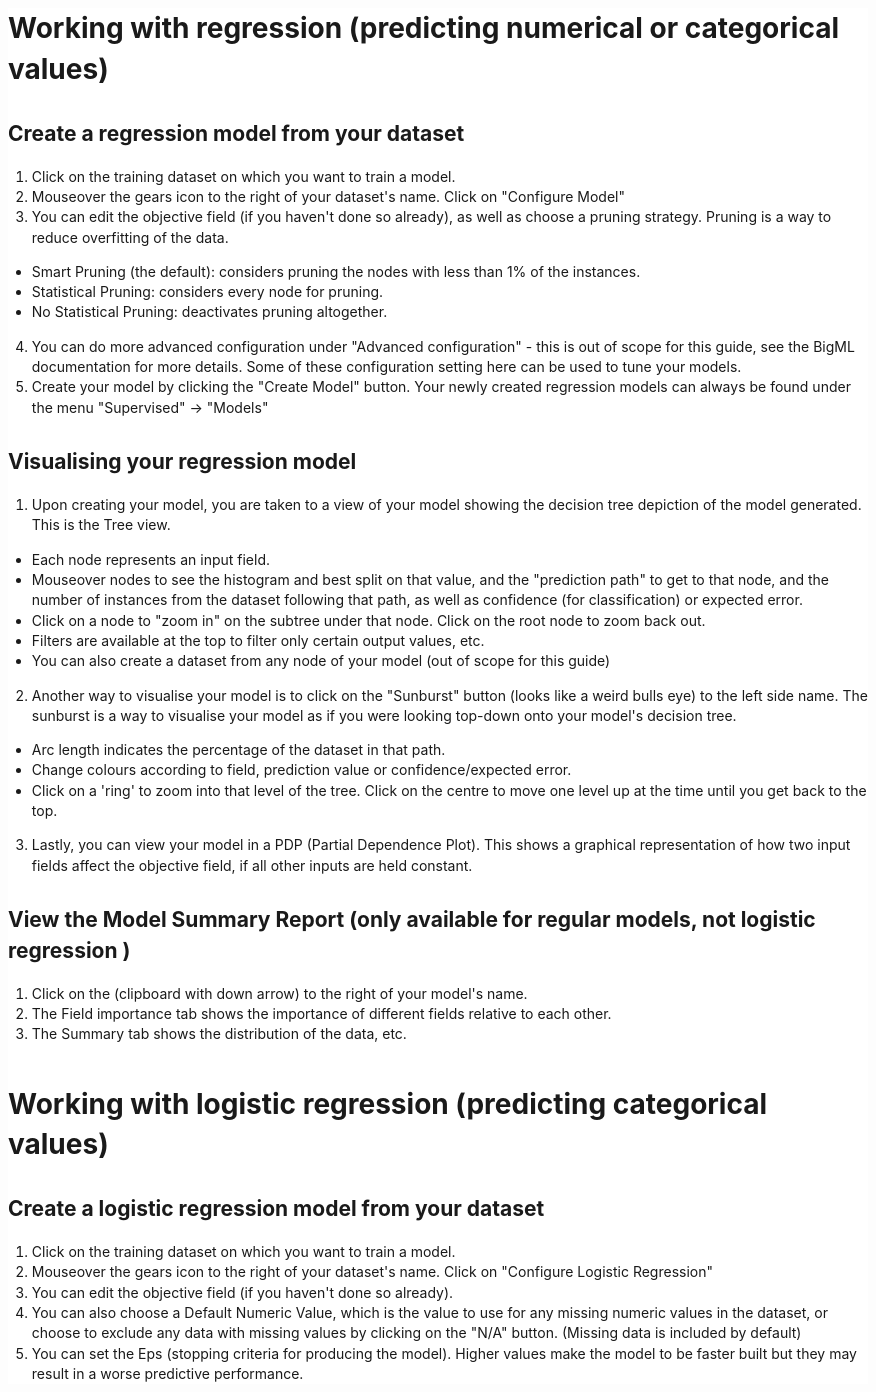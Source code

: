 # Working with regression (predicting numerical or categorical values)
## Create a regression model from your dataset
1. Click on the training dataset on which you want to train a model.
2. Mouseover the gears icon to the right of your dataset's name. Click on "Configure Model"
3. You can edit the objective field (if you haven't done so already), as well as choose a pruning strategy. Pruning is a way to reduce overfitting of the data.
  * Smart Pruning (the default): considers pruning the nodes with less than 1% of the instances.
  * Statistical Pruning: considers every node for pruning.
  * No Statistical Pruning: deactivates pruning altogether.
4. You can do more advanced configuration under "Advanced configuration" - this is out of scope for this guide, see the BigML documentation for more details. Some of these configuration setting here can be used to tune your models.
5. Create your model by clicking the "Create Model" button. Your newly created regression models can always be found under the menu "Supervised" -> "Models"

## Visualising your regression model
1. Upon creating your model, you are taken to a view of your model showing the decision tree depiction of the model generated. This is the Tree view.
  * Each node represents an input field.
  * Mouseover nodes to see the histogram and best split on that value, and the "prediction path" to get to that node, and the number of instances from the dataset following that path, as well as confidence (for classification) or expected error.
  * Click on a node to "zoom in" on the subtree under that node. Click on the root node to zoom back out.
  * Filters are available at the top to filter only certain output values, etc.
  * You can also create a dataset from any node of your model (out of scope for this guide)
2. Another way to visualise your model is to click on the "Sunburst" button (looks like a weird bulls eye) to the left side name. The sunburst is a way to visualise your model as if you were looking top-down onto your model's decision tree.
  * Arc length indicates the percentage of the dataset in that path.
  * Change colours according to field, prediction value or confidence/expected error.
  * Click on a 'ring' to zoom into that level of the tree. Click on the centre to move one level up at the time until you get back to the top.
3. Lastly, you can view your model in a PDP (Partial Dependence Plot). This shows a graphical representation of how two input fields affect the objective field, if all other inputs are held constant.

## View the Model Summary Report (only available for regular models, not logistic regression )
1. Click on the (clipboard with down arrow) to the right of your model's name.
2. The Field importance tab shows the importance of different fields relative to each other.
3. The Summary tab shows the distribution of the data, etc.

# Working with logistic regression (predicting categorical values)
## Create a logistic regression model from your dataset
1. Click on the training dataset on which you want to train a model.
2. Mouseover the gears icon to the right of your dataset's name. Click on "Configure Logistic Regression"
3. You can edit the objective field (if you haven't done so already).
4. You can also choose a Default Numeric Value, which is the value to use for any missing numeric values in the dataset, or choose to exclude any data with missing values by clicking on the "N/A" button. (Missing data is included by default)
5. You can set the Eps (stopping criteria for producing the model). Higher values make the model to be faster built but they may result in a worse predictive performance.